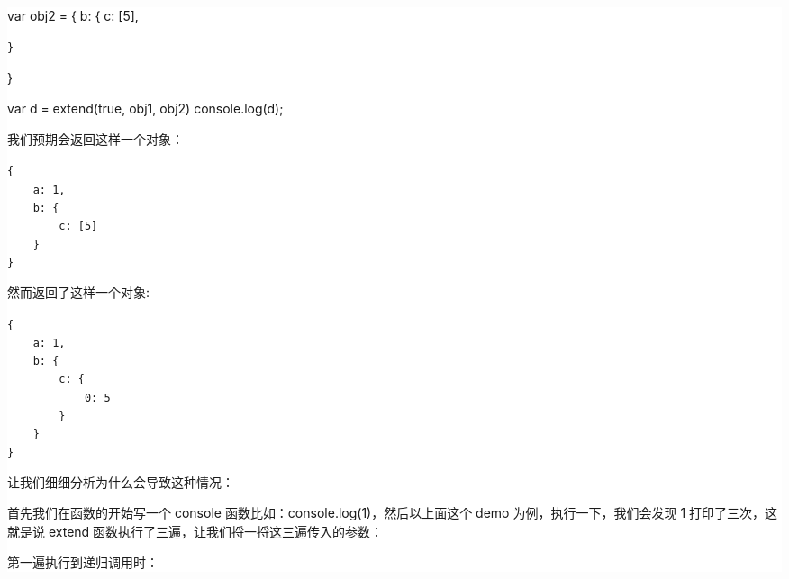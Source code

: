 <span class="hljs-keyword">var</span> obj2 = {
    <span class="hljs-attr">b</span>: {
        <span class="hljs-attr">c</span>: [<span class="hljs-number">5</span>],

    }
}

<span class="hljs-keyword">var</span> d = extend(<span class="hljs-literal">true</span>, obj1, obj2)
<span class="hljs-built_in">console</span>.log(d);</code></pre>
<p>我们预期会返回这样一个对象：</p>
<div class="widget-codetool" style="display:none;">
      <div class="widget-codetool--inner">
      <span class="selectCode code-tool" data-toggle="tooltip" data-placement="top" title="" data-original-title="全选"></span>
      <span type="button" class="copyCode code-tool" data-toggle="tooltip" data-placement="top" data-clipboard-text="{
    a: 1,
    b: {
        c: [5]
    }
}" title="" data-original-title="复制"></span>
      <span type="button" class="saveToNote code-tool" data-toggle="tooltip" data-placement="top" title="" data-original-title="放进笔记"></span>
      </div>
      </div><pre class="javascript hljs"><code class="js">{
    <span class="hljs-attr">a</span>: <span class="hljs-number">1</span>,
    <span class="hljs-attr">b</span>: {
        <span class="hljs-attr">c</span>: [<span class="hljs-number">5</span>]
    }
}</code></pre>
<p>然而返回了这样一个对象:</p>
<div class="widget-codetool" style="display:none;">
      <div class="widget-codetool--inner">
      <span class="selectCode code-tool" data-toggle="tooltip" data-placement="top" title="" data-original-title="全选"></span>
      <span type="button" class="copyCode code-tool" data-toggle="tooltip" data-placement="top" data-clipboard-text="{
    a: 1,
    b: {
        c: {
            0: 5
        }
    }
}" title="" data-original-title="复制"></span>
      <span type="button" class="saveToNote code-tool" data-toggle="tooltip" data-placement="top" title="" data-original-title="放进笔记"></span>
      </div>
      </div><pre class="javascript hljs"><code class="js">{
    <span class="hljs-attr">a</span>: <span class="hljs-number">1</span>,
    <span class="hljs-attr">b</span>: {
        <span class="hljs-attr">c</span>: {
            <span class="hljs-number">0</span>: <span class="hljs-number">5</span>
        }
    }
}</code></pre>
<p>让我们细细分析为什么会导致这种情况：</p>
<p>首先我们在函数的开始写一个 console 函数比如：console.log(1)，然后以上面这个 demo 为例，执行一下，我们会发现 1 打印了三次，这就是说 extend 函数执行了三遍，让我们捋一捋这三遍传入的参数：</p>
<p>第一遍执行到递归调用时：</p>
<div class="widget-codetool" style="display:none;">
      <div class="widget-codetool--inner">
      <span class="selectCode code-tool" data-toggle="tooltip" data-placement="top" title="" data-original-title="全选"></span>
